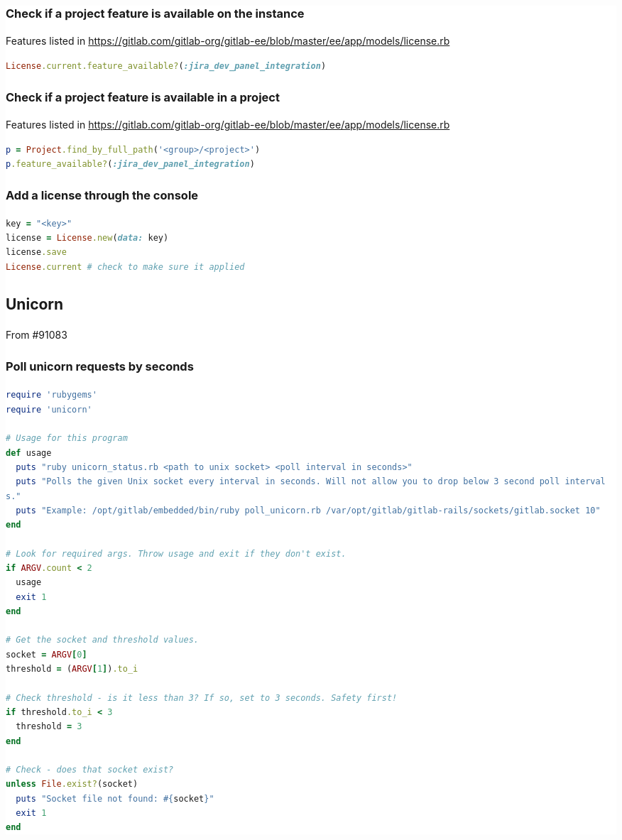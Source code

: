 ### Check if a project feature is available on the instance

Features listed in <https://gitlab.com/gitlab-org/gitlab-ee/blob/master/ee/app/models/license.rb>

```ruby
License.current.feature_available?(:jira_dev_panel_integration)
```

### Check if a project feature is available in a project

Features listed in <https://gitlab.com/gitlab-org/gitlab-ee/blob/master/ee/app/models/license.rb>

```ruby
p = Project.find_by_full_path('<group>/<project>')
p.feature_available?(:jira_dev_panel_integration)
```

### Add a license through the console

```ruby
key = "<key>"
license = License.new(data: key)
license.save
License.current # check to make sure it applied
```

## Unicorn

From #91083

### Poll unicorn requests by seconds

```ruby
require 'rubygems'
require 'unicorn'

# Usage for this program
def usage
  puts "ruby unicorn_status.rb <path to unix socket> <poll interval in seconds>"
  puts "Polls the given Unix socket every interval in seconds. Will not allow you to drop below 3 second poll intervals."
  puts "Example: /opt/gitlab/embedded/bin/ruby poll_unicorn.rb /var/opt/gitlab/gitlab-rails/sockets/gitlab.socket 10"
end

# Look for required args. Throw usage and exit if they don't exist.
if ARGV.count < 2
  usage
  exit 1
end

# Get the socket and threshold values.
socket = ARGV[0]
threshold = (ARGV[1]).to_i

# Check threshold - is it less than 3? If so, set to 3 seconds. Safety first!
if threshold.to_i < 3
  threshold = 3
end

# Check - does that socket exist?
unless File.exist?(socket)
  puts "Socket file not found: #{socket}"
  exit 1
end

```